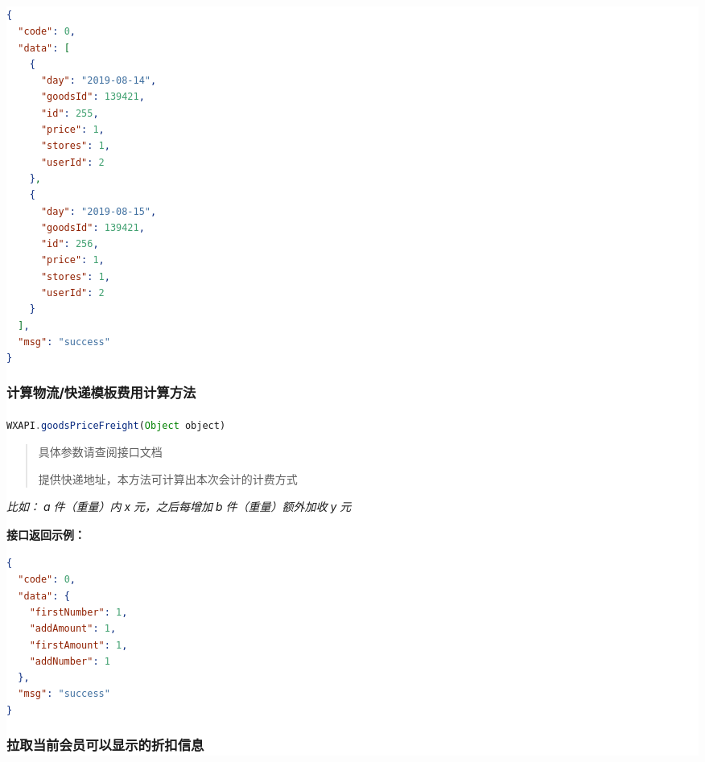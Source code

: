 ```json
{
  "code": 0,
  "data": [
    {
      "day": "2019-08-14",
      "goodsId": 139421,
      "id": 255,
      "price": 1,
      "stores": 1,
      "userId": 2
    },
    {
      "day": "2019-08-15",
      "goodsId": 139421,
      "id": 256,
      "price": 1,
      "stores": 1,
      "userId": 2
    }
  ],
  "msg": "success"
}
```

### 计算物流/快递模板费用计算方法

```js
WXAPI.goodsPriceFreight(Object object)
```

> 具体参数请查阅接口文档
> 
> 提供快递地址，本方法可计算出本次会计的计费方式

*比如： a 件（重量）内 x 元，之后每增加 b 件（重量）额外加收 y 元*

**接口返回示例：**

```json
{
  "code": 0,
  "data": {
    "firstNumber": 1,
    "addAmount": 1,
    "firstAmount": 1,
    "addNumber": 1
  },
  "msg": "success"
}
```

### 拉取当前会员可以显示的折扣信息
